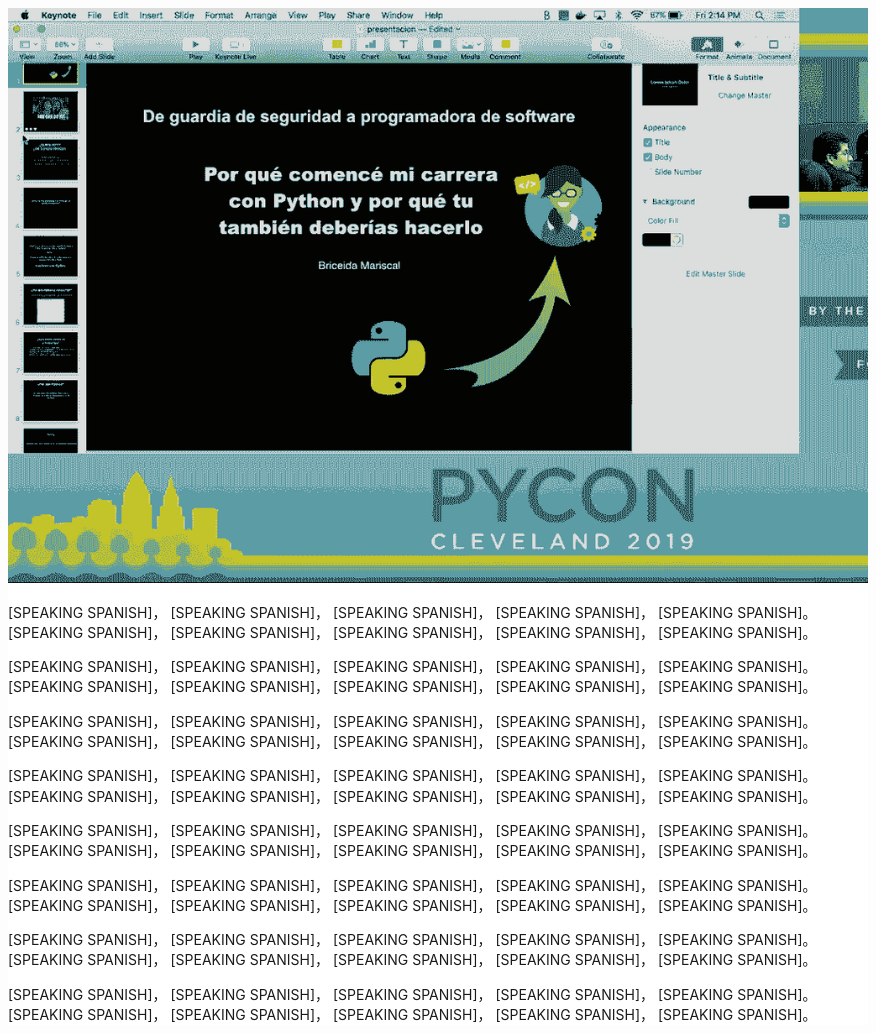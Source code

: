 ![](img/dc732ea91b65b165f2675c94b633cdae_37.png)

 [SPEAKING SPANISH]， [SPEAKING SPANISH]， [SPEAKING SPANISH]， [SPEAKING SPANISH]， [SPEAKING SPANISH]。 [SPEAKING SPANISH]， [SPEAKING SPANISH]， [SPEAKING SPANISH]， [SPEAKING SPANISH]， [SPEAKING SPANISH]。

 [SPEAKING SPANISH]， [SPEAKING SPANISH]， [SPEAKING SPANISH]， [SPEAKING SPANISH]， [SPEAKING SPANISH]。 [SPEAKING SPANISH]， [SPEAKING SPANISH]， [SPEAKING SPANISH]， [SPEAKING SPANISH]， [SPEAKING SPANISH]。

 [SPEAKING SPANISH]， [SPEAKING SPANISH]， [SPEAKING SPANISH]， [SPEAKING SPANISH]， [SPEAKING SPANISH]。 [SPEAKING SPANISH]， [SPEAKING SPANISH]， [SPEAKING SPANISH]， [SPEAKING SPANISH]， [SPEAKING SPANISH]。

 [SPEAKING SPANISH]， [SPEAKING SPANISH]， [SPEAKING SPANISH]， [SPEAKING SPANISH]， [SPEAKING SPANISH]。 [SPEAKING SPANISH]， [SPEAKING SPANISH]， [SPEAKING SPANISH]， [SPEAKING SPANISH]， [SPEAKING SPANISH]。

 [SPEAKING SPANISH]， [SPEAKING SPANISH]， [SPEAKING SPANISH]， [SPEAKING SPANISH]， [SPEAKING SPANISH]。 [SPEAKING SPANISH]， [SPEAKING SPANISH]， [SPEAKING SPANISH]， [SPEAKING SPANISH]， [SPEAKING SPANISH]。

 [SPEAKING SPANISH]， [SPEAKING SPANISH]， [SPEAKING SPANISH]， [SPEAKING SPANISH]， [SPEAKING SPANISH]。 [SPEAKING SPANISH]， [SPEAKING SPANISH]， [SPEAKING SPANISH]， [SPEAKING SPANISH]， [SPEAKING SPANISH]。

 [SPEAKING SPANISH]， [SPEAKING SPANISH]， [SPEAKING SPANISH]， [SPEAKING SPANISH]， [SPEAKING SPANISH]。 [SPEAKING SPANISH]， [SPEAKING SPANISH]， [SPEAKING SPANISH]， [SPEAKING SPANISH]， [SPEAKING SPANISH]。

 [SPEAKING SPANISH]， [SPEAKING SPANISH]， [SPEAKING SPANISH]， [SPEAKING SPANISH]， [SPEAKING SPANISH]。 [SPEAKING SPANISH]， [SPEAKING SPANISH]， [SPEAKING SPANISH]， [SPEAKING SPANISH]， [SPEAKING SPANISH]。
